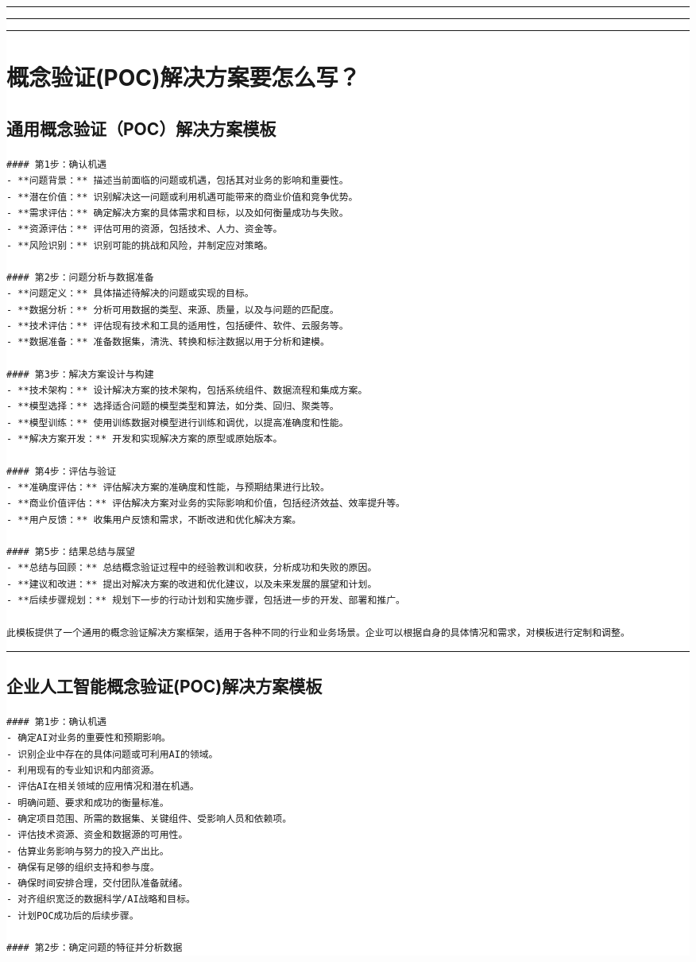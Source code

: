 * * *

* * *

* * *

# 概念验证(POC)解决方案要怎么写？

## 通用概念验证（POC）解决方案模板

```
#### 第1步：确认机遇
- **问题背景：** 描述当前面临的问题或机遇，包括其对业务的影响和重要性。
- **潜在价值：** 识别解决这一问题或利用机遇可能带来的商业价值和竞争优势。
- **需求评估：** 确定解决方案的具体需求和目标，以及如何衡量成功与失败。
- **资源评估：** 评估可用的资源，包括技术、人力、资金等。
- **风险识别：** 识别可能的挑战和风险，并制定应对策略。

#### 第2步：问题分析与数据准备
- **问题定义：** 具体描述待解决的问题或实现的目标。
- **数据分析：** 分析可用数据的类型、来源、质量，以及与问题的匹配度。
- **技术评估：** 评估现有技术和工具的适用性，包括硬件、软件、云服务等。
- **数据准备：** 准备数据集，清洗、转换和标注数据以用于分析和建模。

#### 第3步：解决方案设计与构建
- **技术架构：** 设计解决方案的技术架构，包括系统组件、数据流程和集成方案。
- **模型选择：** 选择适合问题的模型类型和算法，如分类、回归、聚类等。
- **模型训练：** 使用训练数据对模型进行训练和调优，以提高准确度和性能。
- **解决方案开发：** 开发和实现解决方案的原型或原始版本。

#### 第4步：评估与验证
- **准确度评估：** 评估解决方案的准确度和性能，与预期结果进行比较。
- **商业价值评估：** 评估解决方案对业务的实际影响和价值，包括经济效益、效率提升等。
- **用户反馈：** 收集用户反馈和需求，不断改进和优化解决方案。

#### 第5步：结果总结与展望
- **总结与回顾：** 总结概念验证过程中的经验教训和收获，分析成功和失败的原因。
- **建议和改进：** 提出对解决方案的改进和优化建议，以及未来发展的展望和计划。
- **后续步骤规划：** 规划下一步的行动计划和实施步骤，包括进一步的开发、部署和推广。

此模板提供了一个通用的概念验证解决方案框架，适用于各种不同的行业和业务场景。企业可以根据自身的具体情况和需求，对模板进行定制和调整。

```

* * *

## 企业人工智能概念验证(POC)解决方案模板

```
#### 第1步：确认机遇
- 确定AI对业务的重要性和预期影响。
- 识别企业中存在的具体问题或可利用AI的领域。
- 利用现有的专业知识和内部资源。
- 评估AI在相关领域的应用情况和潜在机遇。
- 明确问题、要求和成功的衡量标准。
- 确定项目范围、所需的数据集、关键组件、受影响人员和依赖项。
- 评估技术资源、资金和数据源的可用性。
- 估算业务影响与努力的投入产出比。
- 确保有足够的组织支持和参与度。
- 确保时间安排合理，交付团队准备就绪。
- 对齐组织宽泛的数据科学/AI战略和目标。
- 计划POC成功后的后续步骤。

#### 第2步：确定问题的特征并分析数据
```